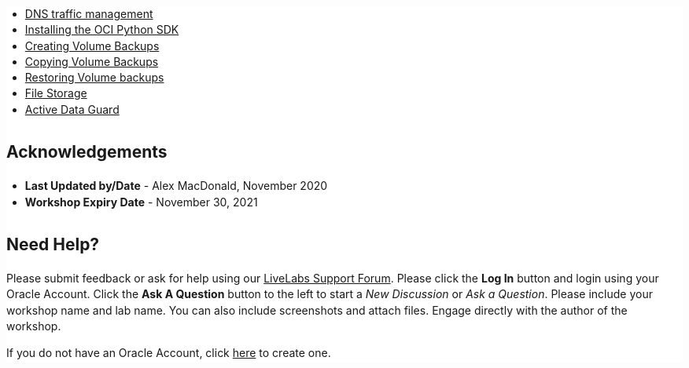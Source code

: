 - [DNS traffic management](https://docs.cloud.oracle.com/en-us/iaas/Content/EdgeServices/overview.htm)
- [Installing the OCI Python SDK](https://oracle-cloud-infrastructure-python-sdk.readthedocs.io/en/latest/installation.html)
- [Creating Volume Backups](https://docs.cloud.oracle.com/en-us/iaas/Content/Block/Concepts/blockvolumebackups.htm)
- [Copying Volume Backups](https://docs.cloud.oracle.com/en-us/iaas/Content/Block/Tasks/copyingvolumebackupcrossregion.htm)
- [Restoring Volume backups](https://docs.cloud.oracle.com/en-us/iaas/Content/Block/Tasks/restoringavolumefromabackup.htm)
- [File Storage](https://docs.cloud.oracle.com/en-us/iaas/Content/File/Concepts/filestorageoverview.htm)
- [Active Data Guard](https://www.oracle.com/database/technologies/high-availability/dataguard.html)

## Acknowledgements
- **Last Updated by/Date** - Alex MacDonald, November 2020
- **Workshop Expiry Date** - November 30, 2021

## Need Help?
Please submit feedback or ask for help using our [LiveLabs Support Forum](https://community.oracle.com/tech/developers/categories/livelabsdiscussions). Please click the **Log In** button and login using your Oracle Account. Click the **Ask A Question** button to the left to start a *New Discussion* or *Ask a Question*.  Please include your workshop name and lab name.  You can also include screenshots and attach files.  Engage directly with the author of the workshop.

If you do not have an Oracle Account, click [here](https://profile.oracle.com/myprofile/account/create-account.jspx) to create one.
